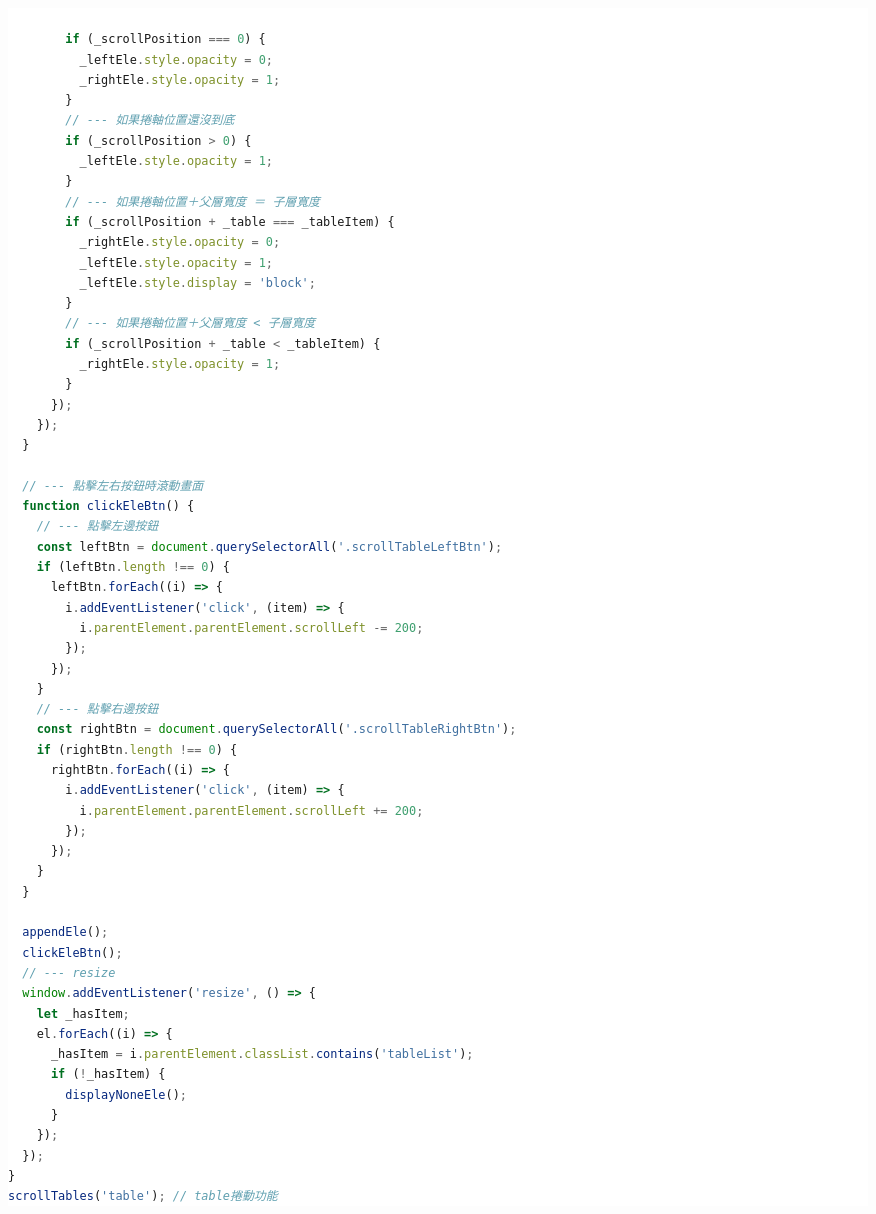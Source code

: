 ```javascript

        if (_scrollPosition === 0) {
          _leftEle.style.opacity = 0;
          _rightEle.style.opacity = 1;
        }
        // --- 如果捲軸位置還沒到底
        if (_scrollPosition > 0) {
          _leftEle.style.opacity = 1;
        }
        // --- 如果捲軸位置＋父層寬度 ＝ 子層寬度
        if (_scrollPosition + _table === _tableItem) {
          _rightEle.style.opacity = 0;
          _leftEle.style.opacity = 1;
          _leftEle.style.display = 'block';
        }
        // --- 如果捲軸位置＋父層寬度 < 子層寬度
        if (_scrollPosition + _table < _tableItem) {
          _rightEle.style.opacity = 1;
        }
      });
    });
  }

  // --- 點擊左右按鈕時滾動畫面
  function clickEleBtn() {
    // --- 點擊左邊按鈕
    const leftBtn = document.querySelectorAll('.scrollTableLeftBtn');
    if (leftBtn.length !== 0) {
      leftBtn.forEach((i) => {
        i.addEventListener('click', (item) => {
          i.parentElement.parentElement.scrollLeft -= 200;
        });
      });
    }
    // --- 點擊右邊按鈕
    const rightBtn = document.querySelectorAll('.scrollTableRightBtn');
    if (rightBtn.length !== 0) {
      rightBtn.forEach((i) => {
        i.addEventListener('click', (item) => {
          i.parentElement.parentElement.scrollLeft += 200;
        });
      });
    }
  }

  appendEle();
  clickEleBtn();
  // --- resize
  window.addEventListener('resize', () => {
    let _hasItem;
    el.forEach((i) => {
      _hasItem = i.parentElement.classList.contains('tableList');
      if (!_hasItem) {
        displayNoneEle();
      }
    });
  });
}
scrollTables('table'); // table捲動功能
```
